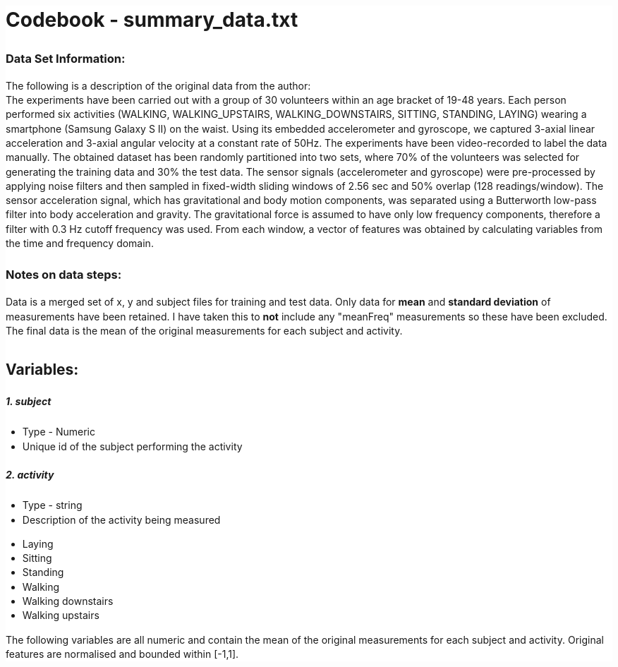 # Codebook - summary_data.txt #

### Data Set Information: ###

The following is a description of the original data from the author:  
The experiments have been carried out with a group of 30 volunteers within an age bracket of 19-48 years. 
Each person performed six activities (WALKING, WALKING_UPSTAIRS, WALKING_DOWNSTAIRS, SITTING, STANDING, LAYING) wearing a smartphone (Samsung Galaxy S II) on the waist. 
Using its embedded accelerometer and gyroscope, we captured 3-axial linear acceleration and 3-axial angular velocity at a constant rate of 50Hz. 
The experiments have been video-recorded to label the data manually. The obtained dataset has been randomly partitioned into two sets, 
where 70% of the volunteers was selected for generating the training data and 30% the test data.
The sensor signals (accelerometer and gyroscope) were pre-processed by applying noise filters and then sampled in fixed-width sliding 
windows of 2.56 sec and 50% overlap (128 readings/window). The sensor acceleration signal, which has gravitational and body motion components, 
was separated using a Butterworth low-pass filter into body acceleration and gravity. The gravitational force is assumed to have only low frequency components, 
therefore a filter with 0.3 Hz cutoff frequency was used. From each window, a vector of features was obtained by calculating variables from the time and frequency domain.

### Notes on data steps: ###
Data is a merged set of x, y and subject files for training and test data. Only data for **mean** and **standard deviation** of measurements have been retained. I have taken this to
**not** include any "meanFreq" measurements so these have been excluded. The final data is the mean of the original measurements for each subject and activity.

## Variables: ##

##### 1. subject #####
- Type - Numeric
- Unique id of the subject performing the activity

##### 2. activity #####
- Type - string
- Description of the activity being measured

* Laying
* Sitting
* Standing
* Walking
* Walking downstairs
* Walking upstairs

The following variables are all numeric and contain the mean of the original measurements for each subject and activity.
Original features are normalised and bounded within [-1,1].
